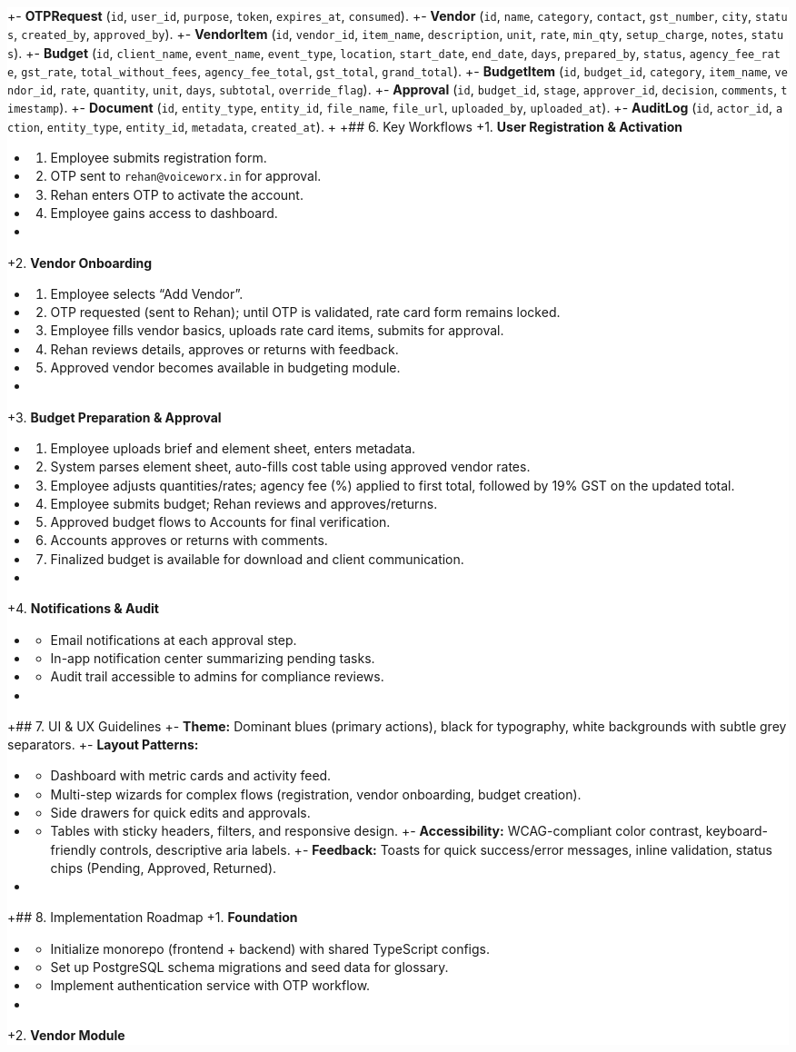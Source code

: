 +- **OTPRequest** (`id`, `user_id`, `purpose`, `token`, `expires_at`, `consumed`).
+- **Vendor** (`id`, `name`, `category`, `contact`, `gst_number`, `city`, `status`, `created_by`, `approved_by`).
+- **VendorItem** (`id`, `vendor_id`, `item_name`, `description`, `unit`, `rate`, `min_qty`, `setup_charge`, `notes`, `status`).
+- **Budget** (`id`, `client_name`, `event_name`, `event_type`, `location`, `start_date`, `end_date`, `days`, `prepared_by`, `status`, `agency_fee_rate`, `gst_rate`, `total_without_fees`, `agency_fee_total`, `gst_total`, `grand_total`).
+- **BudgetItem** (`id`, `budget_id`, `category`, `item_name`, `vendor_id`, `rate`, `quantity`, `unit`, `days`, `subtotal`, `override_flag`).
+- **Approval** (`id`, `budget_id`, `stage`, `approver_id`, `decision`, `comments`, `timestamp`).
+- **Document** (`id`, `entity_type`, `entity_id`, `file_name`, `file_url`, `uploaded_by`, `uploaded_at`).
+- **AuditLog** (`id`, `actor_id`, `action`, `entity_type`, `entity_id`, `metadata`, `created_at`).
+
+## 6. Key Workflows
+1. **User Registration & Activation**
+   1. Employee submits registration form.
+   2. OTP sent to `rehan@voiceworx.in` for approval.
+   3. Rehan enters OTP to activate the account.
+   4. Employee gains access to dashboard.
+
+2. **Vendor Onboarding**
+   1. Employee selects “Add Vendor”.
+   2. OTP requested (sent to Rehan); until OTP is validated, rate card form remains locked.
+   3. Employee fills vendor basics, uploads rate card items, submits for approval.
+   4. Rehan reviews details, approves or returns with feedback.
+   5. Approved vendor becomes available in budgeting module.
+
+3. **Budget Preparation & Approval**
+   1. Employee uploads brief and element sheet, enters metadata.
+   2. System parses element sheet, auto-fills cost table using approved vendor rates.
+   3. Employee adjusts quantities/rates; agency fee (%) applied to first total, followed by 19% GST on the updated total.
+   4. Employee submits budget; Rehan reviews and approves/returns.
+   5. Approved budget flows to Accounts for final verification.
+   6. Accounts approves or returns with comments.
+   7. Finalized budget is available for download and client communication.
+
+4. **Notifications & Audit**
+   - Email notifications at each approval step.
+   - In-app notification center summarizing pending tasks.
+   - Audit trail accessible to admins for compliance reviews.
+
+## 7. UI & UX Guidelines
+- **Theme:** Dominant blues (primary actions), black for typography, white backgrounds with subtle grey separators.
+- **Layout Patterns:**
+  - Dashboard with metric cards and activity feed.
+  - Multi-step wizards for complex flows (registration, vendor onboarding, budget creation).
+  - Side drawers for quick edits and approvals.
+  - Tables with sticky headers, filters, and responsive design.
+- **Accessibility:** WCAG-compliant color contrast, keyboard-friendly controls, descriptive aria labels.
+- **Feedback:** Toasts for quick success/error messages, inline validation, status chips (Pending, Approved, Returned).
+
+## 8. Implementation Roadmap
+1. **Foundation**
+   - Initialize monorepo (frontend + backend) with shared TypeScript configs.
+   - Set up PostgreSQL schema migrations and seed data for glossary.
+   - Implement authentication service with OTP workflow.
+
+2. **Vendor Module**